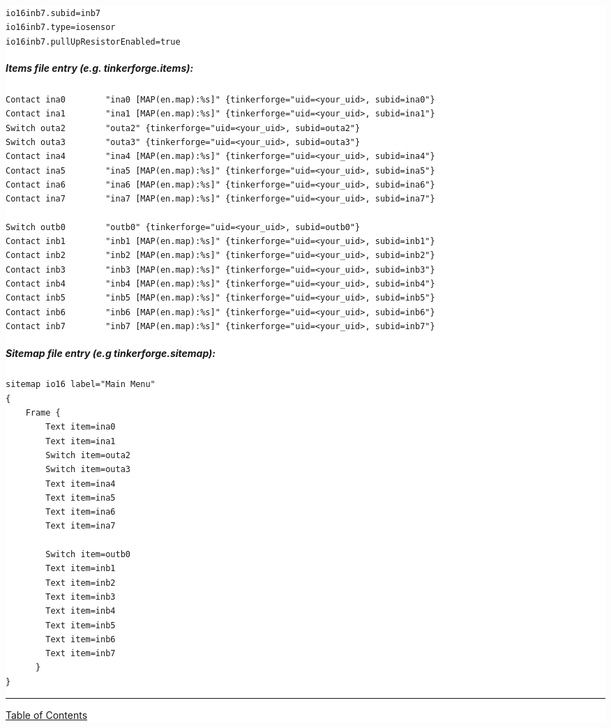```
io16inb7.subid=inb7
io16inb7.type=iosensor
io16inb7.pullUpResistorEnabled=true
```

##### Items file entry (e.g. tinkerforge.items):
```
Contact ina0        "ina0 [MAP(en.map):%s]" {tinkerforge="uid=<your_uid>, subid=ina0"}
Contact ina1        "ina1 [MAP(en.map):%s]" {tinkerforge="uid=<your_uid>, subid=ina1"}
Switch outa2        "outa2" {tinkerforge="uid=<your_uid>, subid=outa2"}
Switch outa3        "outa3" {tinkerforge="uid=<your_uid>, subid=outa3"}
Contact ina4        "ina4 [MAP(en.map):%s]" {tinkerforge="uid=<your_uid>, subid=ina4"}
Contact ina5        "ina5 [MAP(en.map):%s]" {tinkerforge="uid=<your_uid>, subid=ina5"}
Contact ina6        "ina6 [MAP(en.map):%s]" {tinkerforge="uid=<your_uid>, subid=ina6"}
Contact ina7        "ina7 [MAP(en.map):%s]" {tinkerforge="uid=<your_uid>, subid=ina7"}

Switch outb0        "outb0" {tinkerforge="uid=<your_uid>, subid=outb0"}
Contact inb1        "inb1 [MAP(en.map):%s]" {tinkerforge="uid=<your_uid>, subid=inb1"}
Contact inb2        "inb2 [MAP(en.map):%s]" {tinkerforge="uid=<your_uid>, subid=inb2"}
Contact inb3        "inb3 [MAP(en.map):%s]" {tinkerforge="uid=<your_uid>, subid=inb3"}
Contact inb4        "inb4 [MAP(en.map):%s]" {tinkerforge="uid=<your_uid>, subid=inb4"}
Contact inb5        "inb5 [MAP(en.map):%s]" {tinkerforge="uid=<your_uid>, subid=inb5"}
Contact inb6        "inb6 [MAP(en.map):%s]" {tinkerforge="uid=<your_uid>, subid=inb6"}
Contact inb7        "inb7 [MAP(en.map):%s]" {tinkerforge="uid=<your_uid>, subid=inb7"}
```
##### Sitemap file entry (e.g tinkerforge.sitemap):
```
sitemap io16 label="Main Menu"
{
    Frame {
        Text item=ina0
        Text item=ina1
        Switch item=outa2
        Switch item=outa3
        Text item=ina4
        Text item=ina5
        Text item=ina6
        Text item=ina7

        Switch item=outb0
        Text item=inb1
        Text item=inb2
        Text item=inb3
        Text item=inb4
        Text item=inb5
        Text item=inb6
        Text item=inb7
      }
}
```

---
[Table of Contents](#table-of-contents)
